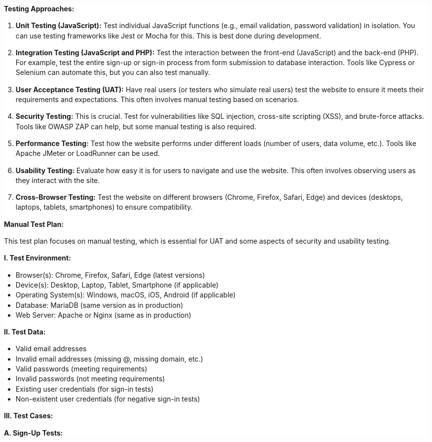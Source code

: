**Testing Approaches:**

1.  **Unit Testing (JavaScript):** Test individual JavaScript functions (e.g., email validation, password validation) in isolation.  You can use testing frameworks like Jest or Mocha for this.  This is best done during development.

2.  **Integration Testing (JavaScript and PHP):** Test the interaction between the front-end (JavaScript) and the back-end (PHP).  For example, test the entire sign-up or sign-in process from form submission to database interaction.  Tools like Cypress or Selenium can automate this, but you can also test manually.

3.  **User Acceptance Testing (UAT):** Have real users (or testers who simulate real users) test the website to ensure it meets their requirements and expectations.  This often involves manual testing based on scenarios.

4.  **Security Testing:**  This is crucial.  Test for vulnerabilities like SQL injection, cross-site scripting (XSS), and brute-force attacks.  Tools like OWASP ZAP can help, but some manual testing is also required.

5.  **Performance Testing:** Test how the website performs under different loads (number of users, data volume, etc.).  Tools like Apache JMeter or LoadRunner can be used.

6.  **Usability Testing:** Evaluate how easy it is for users to navigate and use the website.  This often involves observing users as they interact with the site.

7.  **Cross-Browser Testing:** Test the website on different browsers (Chrome, Firefox, Safari, Edge) and devices (desktops, laptops, tablets, smartphones) to ensure compatibility.

**Manual Test Plan:**

This test plan focuses on manual testing, which is essential for UAT and some aspects of security and usability testing.

**I. Test Environment:**

*   Browser(s): Chrome, Firefox, Safari, Edge (latest versions)
*   Device(s): Desktop, Laptop, Tablet, Smartphone (if applicable)
*   Operating System(s): Windows, macOS, iOS, Android (if applicable)
*   Database:  MariaDB (same version as in production)
*   Web Server:  Apache or Nginx (same as in production)

**II. Test Data:**

*   Valid email addresses
*   Invalid email addresses (missing @, missing domain, etc.)
*   Valid passwords (meeting requirements)
*   Invalid passwords (not meeting requirements)
*   Existing user credentials (for sign-in tests)
*   Non-existent user credentials (for negative sign-in tests)

**III. Test Cases:**

**A. Sign-Up Tests:**
